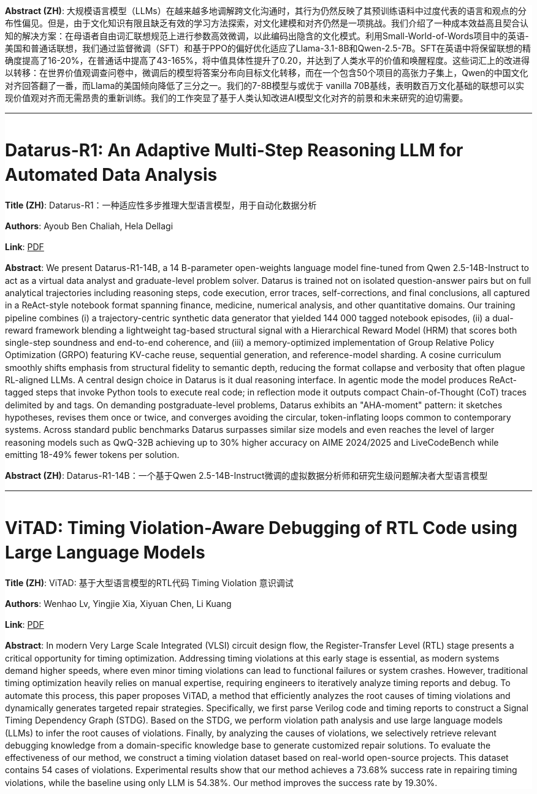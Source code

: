 **Abstract (ZH)**: 大规模语言模型（LLMs）在越来越多地调解跨文化沟通时，其行为仍然反映了其预训练语料中过度代表的语言和观点的分布性偏见。但是，由于文化知识有限且缺乏有效的学习方法探索，对文化建模和对齐仍然是一项挑战。我们介绍了一种成本效益高且契合认知的解决方案：在母语者自由词汇联想规范上进行参数高效微调，以此编码出隐含的文化模式。利用Small-World-of-Words项目中的英语-美国和普通话联想，我们通过监督微调（SFT）和基于PPO的偏好优化适应了Llama-3.1-8B和Qwen-2.5-7B。SFT在英语中将保留联想的精确度提高了16-20%，在普通话中提高了43-165%，将中值具体性提升了0.20，并达到了人类水平的价值和唤醒程度。这些词汇上的改进得以转移：在世界价值观调查问卷中，微调后的模型将答案分布向目标文化转移，而在一个包含50个项目的高张力子集上，Qwen的中国文化对齐回答翻了一番，而Llama的美国倾向降低了三分之一。我们的7-8B模型与或优于 vanilla 70B基线，表明数百万文化基础的联想可以实现价值观对齐而无需昂贵的重新训练。我们的工作突显了基于人类认知改进AI模型文化对齐的前景和未来研究的迫切需要。 

---
# Datarus-R1: An Adaptive Multi-Step Reasoning LLM for Automated Data Analysis 

**Title (ZH)**: Datarus-R1：一种适应性多步推理大型语言模型，用于自动化数据分析 

**Authors**: Ayoub Ben Chaliah, Hela Dellagi  

**Link**: [PDF](https://arxiv.org/pdf/2508.13382)  

**Abstract**: We present Datarus-R1-14B, a 14 B-parameter open-weights language model fine-tuned from Qwen 2.5-14B-Instruct to act as a virtual data analyst and graduate-level problem solver. Datarus is trained not on isolated question-answer pairs but on full analytical trajectories including reasoning steps, code execution, error traces, self-corrections, and final conclusions, all captured in a ReAct-style notebook format spanning finance, medicine, numerical analysis, and other quantitative domains. Our training pipeline combines (i) a trajectory-centric synthetic data generator that yielded 144 000 tagged notebook episodes, (ii) a dual-reward framework blending a lightweight tag-based structural signal with a Hierarchical Reward Model (HRM) that scores both single-step soundness and end-to-end coherence, and (iii) a memory-optimized implementation of Group Relative Policy Optimization (GRPO) featuring KV-cache reuse, sequential generation, and reference-model sharding. A cosine curriculum smoothly shifts emphasis from structural fidelity to semantic depth, reducing the format collapse and verbosity that often plague RL-aligned LLMs. A central design choice in Datarus is it dual reasoning interface. In agentic mode the model produces ReAct-tagged steps that invoke Python tools to execute real code; in reflection mode it outputs compact Chain-of-Thought (CoT) traces delimited by <think> and <answer> tags. On demanding postgraduate-level problems, Datarus exhibits an "AHA-moment" pattern: it sketches hypotheses, revises them once or twice, and converges avoiding the circular, token-inflating loops common to contemporary systems. Across standard public benchmarks Datarus surpasses similar size models and even reaches the level of larger reasoning models such as QwQ-32B achieving up to 30% higher accuracy on AIME 2024/2025 and LiveCodeBench while emitting 18-49% fewer tokens per solution. 

**Abstract (ZH)**: Datarus-R1-14B：一个基于Qwen 2.5-14B-Instruct微调的虚拟数据分析师和研究生级问题解决者大型语言模型 

---
# ViTAD: Timing Violation-Aware Debugging of RTL Code using Large Language Models 

**Title (ZH)**: ViTAD: 基于大型语言模型的RTL代码 Timing Violation 意识调试 

**Authors**: Wenhao Lv, Yingjie Xia, Xiyuan Chen, Li Kuang  

**Link**: [PDF](https://arxiv.org/pdf/2508.13257)  

**Abstract**: In modern Very Large Scale Integrated (VLSI) circuit design flow, the Register-Transfer Level (RTL) stage presents a critical opportunity for timing optimization. Addressing timing violations at this early stage is essential, as modern systems demand higher speeds, where even minor timing violations can lead to functional failures or system crashes. However, traditional timing optimization heavily relies on manual expertise, requiring engineers to iteratively analyze timing reports and debug. To automate this process, this paper proposes ViTAD, a method that efficiently analyzes the root causes of timing violations and dynamically generates targeted repair strategies. Specifically, we first parse Verilog code and timing reports to construct a Signal Timing Dependency Graph (STDG). Based on the STDG, we perform violation path analysis and use large language models (LLMs) to infer the root causes of violations. Finally, by analyzing the causes of violations, we selectively retrieve relevant debugging knowledge from a domain-specific knowledge base to generate customized repair solutions. To evaluate the effectiveness of our method, we construct a timing violation dataset based on real-world open-source projects. This dataset contains 54 cases of violations. Experimental results show that our method achieves a 73.68% success rate in repairing timing violations, while the baseline using only LLM is 54.38%. Our method improves the success rate by 19.30%. 
